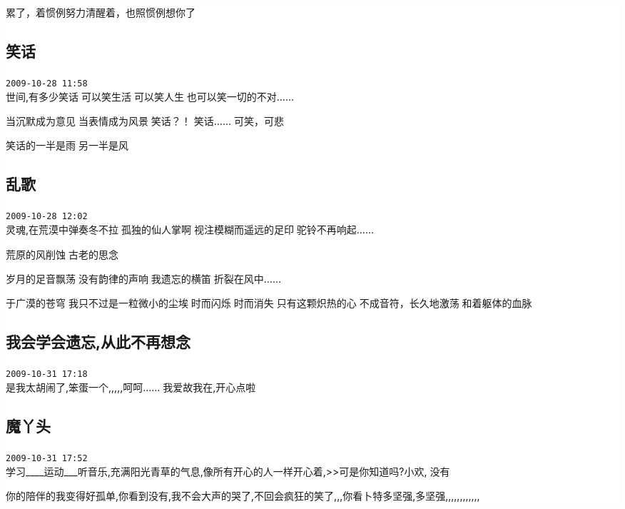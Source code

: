 
累了，着惯例努力清醒着，也照惯例想你了

## 笑话
`2009-10-28 11:58`<br>
世间,有多少笑话
可以笑生活
可以笑人生
也可以笑一切的不对……

当沉默成为意见
当表情成为风景
 笑话？！
笑话……
可笑，可悲

笑话的一半是雨
另一半是风

## 乱歌
`2009-10-28 12:02`<br>
灵魂,在荒漠中弹奏冬不拉
孤独的仙人掌啊
视注模糊而遥远的足印
驼铃不再响起……

荒原的风削蚀
古老的思念

岁月的足音飘荡
没有韵律的声响
我遗忘的横笛
折裂在风中……

于广漠的苍穹
我只不过是一粒微小的尘埃
时而闪烁
时而消失
只有这颗炽热的心
不成音符，长久地激荡
和着躯体的血脉

## 我会学会遗忘,从此不再想念
`2009-10-31 17:18`<br>
是我太胡闹了,笨蛋一个,,,,,呵呵......  我爱故我在,开心点啦

## 魔丫头
`2009-10-31 17:52`<br>
学习____运动___听音乐,充满阳光青草的气息,像所有开心的人一样开心着,>>可是你知道吗?小欢, 没有

你的陪伴的我变得好孤单,你看到没有,我不会大声的哭了,不回会疯狂的笑了,,,你看卜特多坚强,多坚强,,,,,,,,,,,,
